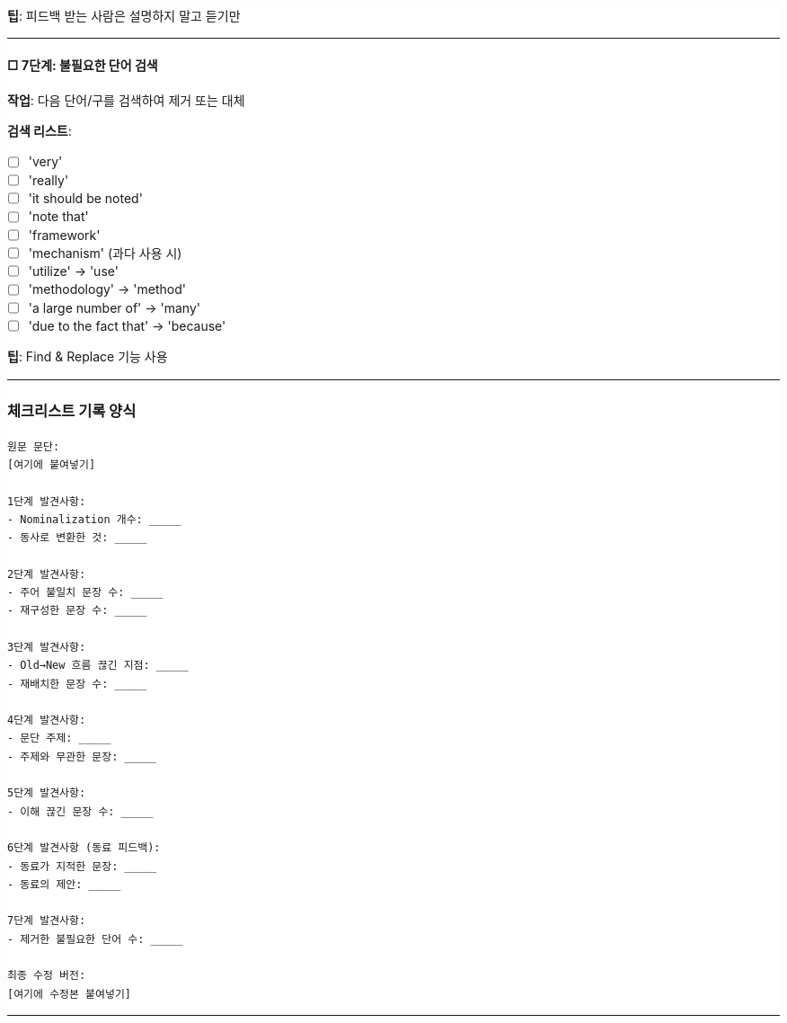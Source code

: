 **팁**: 피드백 받는 사람은 설명하지 말고 듣기만

---

#### □ 7단계: 불필요한 단어 검색
**작업**: 다음 단어/구를 검색하여 제거 또는 대체

**검색 리스트**:
- [ ] 'very'
- [ ] 'really'
- [ ] 'it should be noted'
- [ ] 'note that'
- [ ] 'framework'
- [ ] 'mechanism' (과다 사용 시)
- [ ] 'utilize' → 'use'
- [ ] 'methodology' → 'method'
- [ ] 'a large number of' → 'many'
- [ ] 'due to the fact that' → 'because'

**팁**: Find & Replace 기능 사용

---

### 체크리스트 기록 양식

```
원문 문단:
[여기에 붙여넣기]

1단계 발견사항:
- Nominalization 개수: _____
- 동사로 변환한 것: _____

2단계 발견사항:
- 주어 불일치 문장 수: _____
- 재구성한 문장 수: _____

3단계 발견사항:
- Old→New 흐름 끊긴 지점: _____
- 재배치한 문장 수: _____

4단계 발견사항:
- 문단 주제: _____
- 주제와 무관한 문장: _____

5단계 발견사항:
- 이해 끊긴 문장 수: _____

6단계 발견사항 (동료 피드백):
- 동료가 지적한 문장: _____
- 동료의 제안: _____

7단계 발견사항:
- 제거한 불필요한 단어 수: _____

최종 수정 버전:
[여기에 수정본 붙여넣기]
```

---